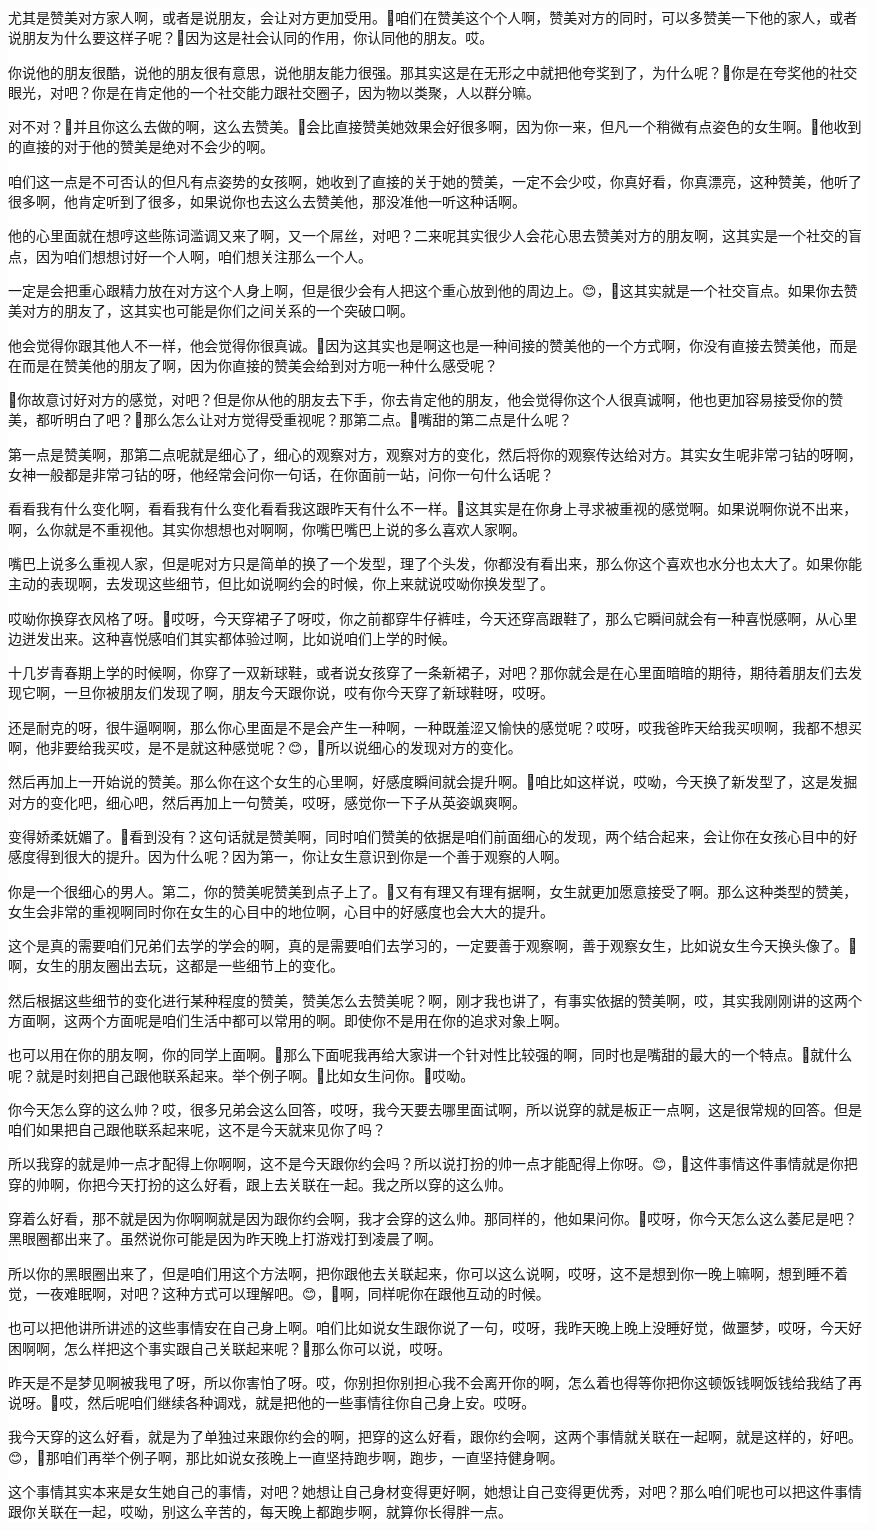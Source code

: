 尤其是赞美对方家人啊，或者是说朋友，会让对方更加受用。🎼咱们在赞美这个个人啊，赞美对方的同时，可以多赞美一下他的家人，或者说朋友为什么要这样子呢？🎼因为这是社会认同的作用，你认同他的朋友。哎。

你说他的朋友很酷，说他的朋友很有意思，说他朋友能力很强。那其实这是在无形之中就把他夸奖到了，为什么呢？🎼你是在夸奖他的社交眼光，对吧？你是在肯定他的一个社交能力跟社交圈子，因为物以类聚，人以群分嘛。

对不对？🎼并且你这么去做的啊，这么去赞美。🎼会比直接赞美她效果会好很多啊，因为你一来，但凡一个稍微有点姿色的女生啊。🎼他收到的直接的对于他的赞美是绝对不会少的啊。

咱们这一点是不可否认的但凡有点姿势的女孩啊，她收到了直接的关于她的赞美，一定不会少哎，你真好看，你真漂亮，这种赞美，他听了很多啊，他肯定听到了很多，如果说你也去这么去赞美他，那没准他一听这种话啊。

他的心里面就在想哼这些陈词滥调又来了啊，又一个屌丝，对吧？二来呢其实很少人会花心思去赞美对方的朋友啊，这其实是一个社交的盲点，因为咱们想想讨好一个人啊，咱们想关注那么一个人。

一定是会把重心跟精力放在对方这个人身上啊，但是很少会有人把这个重心放到他的周边上。😊，🎼这其实就是一个社交盲点。如果你去赞美对方的朋友了，这其实也可能是你们之间关系的一个突破口啊。

他会觉得你跟其他人不一样，他会觉得你很真诚。🎼因为这其实也是啊这也是一种间接的赞美他的一个方式啊，你没有直接去赞美他，而是在而是在赞美他的朋友了啊，因为你直接的赞美会给到对方呃一种什么感受呢？

🎼你故意讨好对方的感觉，对吧？但是你从他的朋友去下手，你去肯定他的朋友，他会觉得你这个人很真诚啊，他也更加容易接受你的赞美，都听明白了吧？🎼那么怎么让对方觉得受重视呢？那第二点。🎼嘴甜的第二点是什么呢？

第一点是赞美啊，那第二点呢就是细心了，细心的观察对方，观察对方的变化，然后将你的观察传达给对方。其实女生呢非常刁钻的呀啊，女神一般都是非常刁钻的呀，他经常会问你一句话，在你面前一站，问你一句什么话呢？

看看我有什么变化啊，看看我有什么变化看看我这跟昨天有什么不一样。🎼这其实是在你身上寻求被重视的感觉啊。如果说啊你说不出来，啊，么你就是不重视他。其实你想想也对啊啊，你嘴巴嘴巴上说的多么喜欢人家啊。

嘴巴上说多么重视人家，但是呢对方只是简单的换了一个发型，理了个头发，你都没有看出来，那么你这个喜欢也水分也太大了。如果你能主动的表现啊，去发现这些细节，但比如说啊约会的时候，你上来就说哎呦你换发型了。

哎呦你换穿衣风格了呀。🎼哎呀，今天穿裙子了呀哎，你之前都穿牛仔裤哇，今天还穿高跟鞋了，那么它瞬间就会有一种喜悦感啊，从心里边迸发出来。这种喜悦感咱们其实都体验过啊，比如说咱们上学的时候。

十几岁青春期上学的时候啊，你穿了一双新球鞋，或者说女孩穿了一条新裙子，对吧？那你就会是在心里面暗暗的期待，期待着朋友们去发现它啊，一旦你被朋友们发现了啊，朋友今天跟你说，哎有你今天穿了新球鞋呀，哎呀。

还是耐克的呀，很牛逼啊啊，那么你心里面是不是会产生一种啊，一种既羞涩又愉快的感觉呢？哎呀，哎我爸昨天给我买呗啊，我都不想买啊，他非要给我买哎，是不是就这种感觉呢？😊，🎼所以说细心的发现对方的变化。

然后再加上一开始说的赞美。那么你在这个女生的心里啊，好感度瞬间就会提升啊。🎼咱比如这样说，哎呦，今天换了新发型了，这是发掘对方的变化吧，细心吧，然后再加上一句赞美，哎呀，感觉你一下子从英姿飒爽啊。

变得娇柔妩媚了。🎼看到没有？这句话就是赞美啊，同时咱们赞美的依据是咱们前面细心的发现，两个结合起来，会让你在女孩心目中的好感度得到很大的提升。因为什么呢？因为第一，你让女生意识到你是一个善于观察的人啊。

你是一个很细心的男人。第二，你的赞美呢赞美到点子上了。🎼又有有理又有理有据啊，女生就更加愿意接受了啊。那么这种类型的赞美，女生会非常的重视啊同时你在女生的心目中的地位啊，心目中的好感度也会大大的提升。

这个是真的需要咱们兄弟们去学的学会的啊，真的是需要咱们去学习的，一定要善于观察啊，善于观察女生，比如说女生今天换头像了。🎼啊，女生的朋友圈出去玩，这都是一些细节上的变化。

然后根据这些细节的变化进行某种程度的赞美，赞美怎么去赞美呢？啊，刚才我也讲了，有事实依据的赞美啊，哎，其实我刚刚讲的这两个方面啊，这两个方面呢是咱们生活中都可以常用的啊。即使你不是用在你的追求对象上啊。

也可以用在你的朋友啊，你的同学上面啊。🎼那么下面呢我再给大家讲一个针对性比较强的啊，同时也是嘴甜的最大的一个特点。🎼就什么呢？就是时刻把自己跟他联系起来。举个例子啊。🎼比如女生问你。🎼哎呦。

你今天怎么穿的这么帅？哎，很多兄弟会这么回答，哎呀，我今天要去哪里面试啊，所以说穿的就是板正一点啊，这是很常规的回答。但是咱们如果把自己跟他联系起来呢，这不是今天就来见你了吗？

所以我穿的就是帅一点才配得上你啊啊，这不是今天跟你约会吗？所以说打扮的帅一点才能配得上你呀。😊，🎼这件事情这件事情就是你把穿的帅啊，你把今天打扮的这么好看，跟上去关联在一起。我之所以穿的这么帅。

穿着么好看，那不就是因为你啊啊就是因为跟你约会啊，我才会穿的这么帅。那同样的，他如果问你。🎼哎呀，你今天怎么这么萎尼是吧？黑眼圈都出来了。虽然说你可能是因为昨天晚上打游戏打到凌晨了啊。

所以你的黑眼圈出来了，但是咱们用这个方法啊，把你跟他去关联起来，你可以这么说啊，哎呀，这不是想到你一晚上嘛啊，想到睡不着觉，一夜难眠啊，对吧？这种方式可以理解吧。😊，🎼啊，同样呢你在跟他互动的时候。

也可以把他讲所讲述的这些事情安在自己身上啊。咱们比如说女生跟你说了一句，哎呀，我昨天晚上晚上没睡好觉，做噩梦，哎呀，今天好困啊啊，怎么样把这个事实跟自己关联起来呢？🎼那么你可以说，哎呀。

昨天是不是梦见啊被我甩了呀，所以你害怕了呀。哎，你别担你别担心我不会离开你的啊，怎么着也得等你把你这顿饭钱啊饭钱给我结了再说呀。🎼哎，然后呢咱们继续各种调戏，就是把他的一些事情往你自己身上安。哎呀。

我今天穿的这么好看，就是为了单独过来跟你约会的啊，把穿的这么好看，跟你约会啊，这两个事情就关联在一起啊，就是这样的，好吧。😊，🎼那咱们再举个例子啊，那比如说女孩晚上一直坚持跑步啊，跑步，一直坚持健身啊。

这个事情其实本来是女生她自己的事情，对吧？她想让自己身材变得更好啊，她想让自己变得更优秀，对吧？那么咱们呢也可以把这件事情跟你关联在一起，哎呦，别这么辛苦的，每天晚上都跑步啊，就算你长得胖一点。

